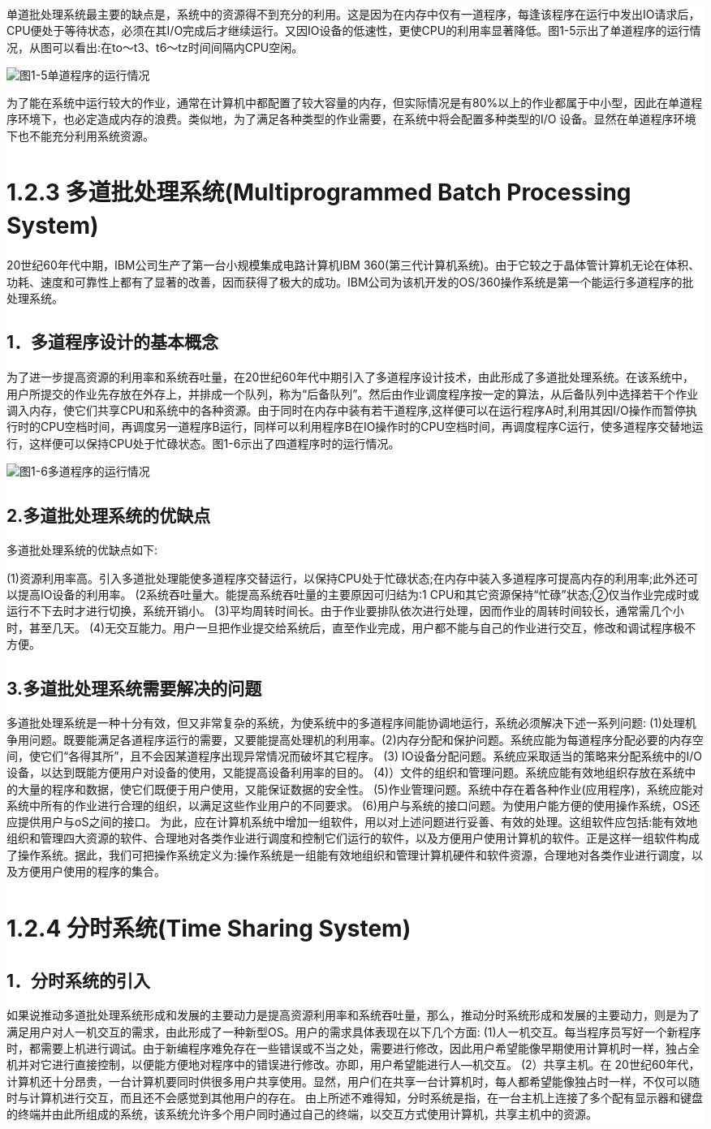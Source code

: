 单道批处理系统最主要的缺点是，系统中的资源得不到充分的利用。这是因为在内存中仅有一道程序，每逢该程序在运行中发出IO请求后，CPU便处于等待状态，必须在其I/O完成后才继续运行。又因IO设备的低速性，更使CPU的利用率显著降低。图1-5示出了单道程序的运行情况，从图可以看出:在to～t3、t6～tz时间间隔内CPU空闲。

![图1-5单道程序的运行情况](https://secure1.wostatic.cn/static/r9zL1dgbz6eXPDWJWnEqcv/image.png)

为了能在系统中运行较大的作业，通常在计算机中都配置了较大容量的内存，但实际情况是有80%以上的作业都属于中小型，因此在单道程序环境下，也必定造成内存的浪费。类似地，为了满足各种类型的作业需要，在系统中将会配置多种类型的I/O 设备。显然在单道程序环境下也不能充分利用系统资源。



# 1.2.3 多道批处理系统(Multiprogrammed Batch Processing System)

20世纪60年代中期，IBM公司生产了第一台小规模集成电路计算机IBM 360(第三代计算机系统)。由于它较之于晶体管计算机无论在体积、功耗、速度和可靠性上都有了显著的改善，因而获得了极大的成功。IBM公司为该机开发的OS/360操作系统是第一个能运行多道程序的批处理系统。

## 1．多道程序设计的基本概念

为了进一步提高资源的利用率和系统吞吐量，在20世纪60年代中期引入了多道程序设计技术，由此形成了多道批处理系统。在该系统中，用户所提交的作业先存放在外存上，并排成一个队列，称为“后备队列”。然后由作业调度程序按一定的算法，从后备队列中选择若干个作业调入内存，使它们共享CPU和系统中的各种资源。由于同时在内存中装有若干道程序,这样便可以在运行程序A时,利用其因I/O操作而暂停执行时的CPU空档时间，再调度另一道程序B运行，同样可以利用程序B在IO操作时的CPU空档时间，再调度程序C运行，使多道程序交替地运行，这样便可以保持CPU处于忙碌状态。图1-6示出了四道程序时的运行情况。

![图1-6多道程序的运行情况](https://secure1.wostatic.cn/static/ajCNUAcbYHh16tZ4efTVJD/image.png)

## 2.多道批处理系统的优缺点

多道批处理系统的优缺点如下:

(1)资源利用率高。引入多道批处理能使多道程序交替运行，以保持CPU处于忙碌状态;在内存中装入多道程序可提高内存的利用率;此外还可以提高IO设备的利用率。
(2系统吞吐量大。能提高系统吞吐量的主要原因可归结为:1 CPU和其它资源保持“忙碌”状态;②仅当作业完成时或运行不下去时才进行切换，系统开销小。
(3)平均周转时间长。由于作业要排队依次进行处理，因而作业的周转时间较长，通常需几个小时，甚至几天。
(4)无交互能力。用户一旦把作业提交给系统后，直至作业完成，用户都不能与自己的作业进行交互，修改和调试程序极不方便。

## 3.多道批处理系统需要解决的问题

多道批处理系统是一种十分有效，但又非常复杂的系统，为使系统中的多道程序间能协调地运行，系统必须解决下述一系列问题:
(1)处理机争用问题。既要能满足各道程序运行的需要，又要能提高处理机的利用率。(2)内存分配和保护问题。系统应能为每道程序分配必要的内存空间，使它们“各得其所”，且不会因某道程序出现异常情况而破坏其它程序。
(3) IO设备分配问题。系统应采取适当的策略来分配系统中的I/O设备，以达到既能方便用户对设备的使用，又能提高设备利用率的目的。
(4)）文件的组织和管理问题。系统应能有效地组织存放在系统中的大量的程序和数据，使它们既便于用户使用，又能保证数据的安全性。
(5)作业管理问题。系统中存在着各种作业(应用程序)，系统应能对系统中所有的作业进行合理的组织，以满足这些作业用户的不同要求。
(6)用户与系统的接口问题。为使用户能方便的使用操作系统，OS还应提供用户与oS之间的接口。
为此，应在计算机系统中增加一组软件，用以对上述问题进行妥善、有效的处理。这组软件应包括:能有效地组织和管理四大资源的软件、合理地对各类作业进行调度和控制它们运行的软件，以及方便用户使用计算机的软件。正是这样一组软件构成了操作系统。据此，我们可把操作系统定义为:操作系统是一组能有效地组织和管理计算机硬件和软件资源，合理地对各类作业进行调度，以及方便用户使用的程序的集合。


# 1.2.4 分时系统(Time Sharing System)

## 1．分时系统的引入

如果说推动多道批处理系统形成和发展的主要动力是提高资源利用率和系统吞吐量，那么，推动分时系统形成和发展的主要动力，则是为了满足用户对人一机交互的需求，由此形成了一种新型OS。用户的需求具体表现在以下几个方面:
(1)人一机交互。每当程序员写好一个新程序时，都需要上机进行调试。由于新编程序难免存在一些错误或不当之处，需要进行修改，因此用户希望能像早期使用计算机时一样，独占全机并对它进行直接控制，以便能方便地对程序中的错误进行修改。亦即，用户希望能进行人—机交互。
(2）共享主机。在 20世纪60年代，计算机还十分昂贵，一台计算机要同时供很多用户共享使用。显然，用户们在共享一台计算机时，每人都希望能像独占时一样，不仅可以随时与计算机进行交互，而且还不会感觉到其他用户的存在。
由上所述不难得知，分时系统是指，在一台主机上连接了多个配有显示器和键盘的终端并由此所组成的系统，该系统允许多个用户同时通过自己的终端，以交互方式使用计算机，共享主机中的资源。
